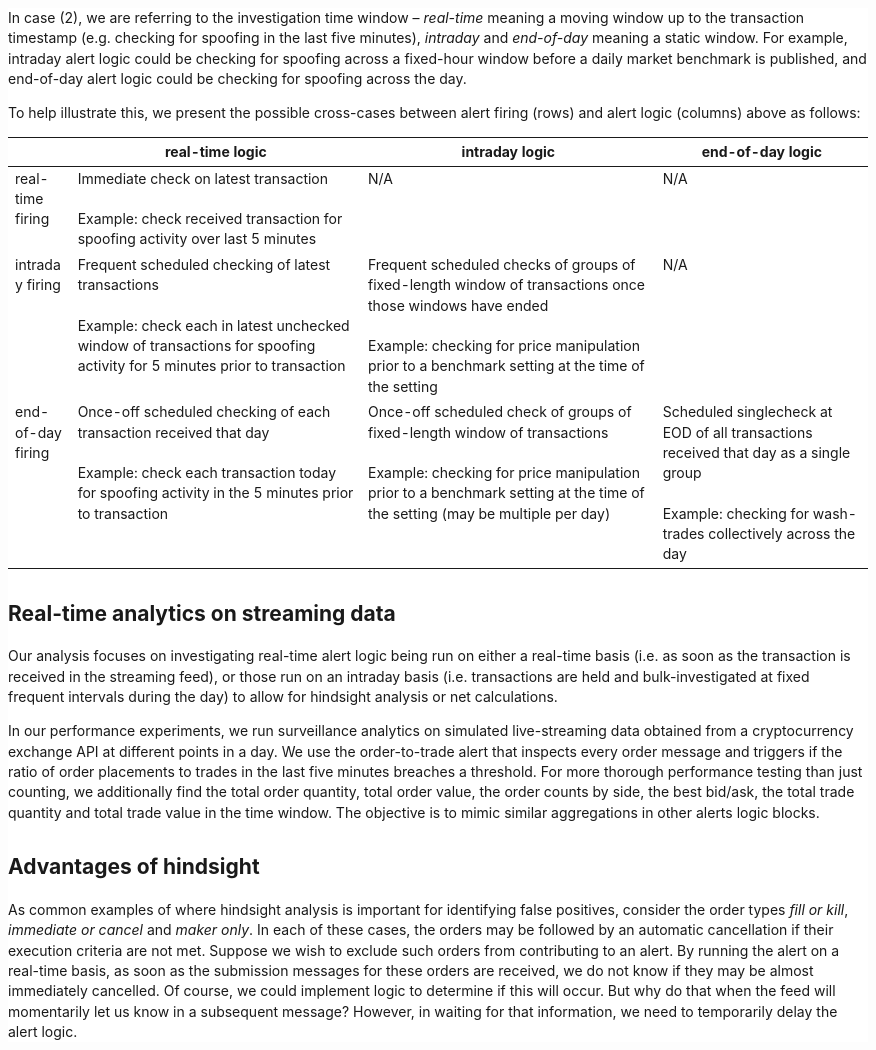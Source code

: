 In case (2), we are referring to the investigation time window – _real-time_ meaning a moving window up to the transaction timestamp (e.g. checking for spoofing in the last five minutes), _intraday_ and _end-of-day_ meaning a static window. For example, intraday alert logic could be checking for spoofing across a fixed-hour window before a daily market benchmark is published, and end-of-day alert logic could be checking for spoofing across the day.

To help illustrate this, we present the possible cross-cases between alert firing (rows) and alert logic (columns) above as follows:

&nbsp; | real-time logic | intraday logic | end-of-day logic
-------|-----------|----------|-----------
real-time firing | Immediate check on latest transaction<br><br>Example: check received transaction for spoofing activity over last 5 minutes | N/A | N/A
intraday firing | Frequent scheduled checking of latest transactions<br><br>Example: check each in latest unchecked window of transactions for spoofing activity for 5 minutes prior to transaction | Frequent scheduled checks of groups of fixed-length window of transactions once those windows have ended<br><br>Example: checking for price manipulation prior to a benchmark setting at the time of the setting | N/A
end-of-day firing | Once-off scheduled checking of each transaction received that day<br><br>Example: check each transaction today for spoofing activity in the 5 minutes prior to transaction | Once-off scheduled check of groups of fixed-length window of transactions<br><br>Example: checking for price manipulation prior to a benchmark setting at the time of the setting (may be multiple per day) | Scheduled singlecheck at EOD of all transactions received that day as a single group<br><br>Example: checking for wash-trades collectively across the day



## Real-time analytics on streaming data

Our analysis focuses on investigating real-time alert logic being run on either a real-time basis (i.e. as soon as the transaction is received in the streaming feed), or those run on an intraday basis (i.e. transactions are held and bulk-investigated at fixed frequent intervals during the day) to allow for hindsight analysis or net calculations.

In our performance experiments, we run surveillance analytics on simulated live-streaming data obtained from a cryptocurrency exchange API at different points in a day. We use the order-to-trade alert that inspects every order message and triggers if the ratio of order placements to trades in the last five minutes breaches a threshold. For more thorough performance testing than just counting, we additionally find the total order quantity, total order value, the order counts by side, the best bid/ask, the total trade quantity and total trade value in the time window. The objective is to mimic similar aggregations in other alerts logic blocks.


## Advantages of hindsight

As common examples of where hindsight analysis is important for identifying false positives, consider the order types _fill or kill_, _immediate or cancel_ and _maker only_. In each of these cases, the orders may be followed by an automatic cancellation if their execution criteria are not met. Suppose we wish to exclude such orders from contributing to an alert. By running the alert on a real-time basis, as soon as the submission messages for these orders are received, we do not know if they may be almost immediately cancelled. Of course, we could implement logic to determine if this will occur. But why do that when the feed will momentarily let us know in a subsequent message? However, in waiting for that information, we need to temporarily delay the alert logic.
